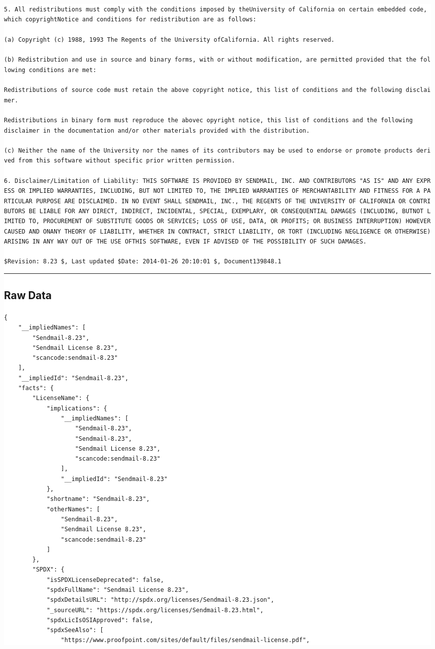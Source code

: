     5. All redistributions must comply with the conditions imposed by theUniversity of California on certain embedded code, which copyrightNotice and conditions for redistribution are as follows:

    (a) Copyright (c) 1988, 1993 The Regents of the University ofCalifornia. All rights reserved.

    (b) Redistribution and use in source and binary forms, with or without modification, are permitted provided that the following conditions are met:

    Redistributions of source code must retain the above copyright notice, this list of conditions and the following disclaimer.

    Redistributions in binary form must reproduce the abovec opyright notice, this list of conditions and the following 
    disclaimer in the documentation and/or other materials provided with the distribution.

    (c) Neither the name of the University nor the names of its contributors may be used to endorse or promote products derived from this software without specific prior written permission. 

    6. Disclaimer/Limitation of Liability: THIS SOFTWARE IS PROVIDED BY SENDMAIL, INC. AND CONTRIBUTORS "AS IS" AND ANY EXPRESS OR IMPLIED WARRANTIES, INCLUDING, BUT NOT LIMITED TO, THE IMPLIED WARRANTIES OF MERCHANTABILITY AND FITNESS FOR A PARTICULAR PURPOSE ARE DISCLAIMED. IN NO EVENT SHALL SENDMAIL, INC., THE REGENTS OF THE UNIVERSITY OF CALIFORNIA OR CONTRIBUTORS BE LIABLE FOR ANY DIRECT, INDIRECT, INCIDENTAL, SPECIAL, EXEMPLARY, OR CONSEQUENTIAL DAMAGES (INCLUDING, BUTNOT LIMITED TO, PROCUREMENT OF SUBSTITUTE GOODS OR SERVICES; LOSS OF USE, DATA, OR PROFITS; OR BUSINESS INTERRUPTION) HOWEVER CAUSED AND ONANY THEORY OF LIABILITY, WHETHER IN CONTRACT, STRICT LIABILITY, OR TORT (INCLUDING NEGLIGENCE OR OTHERWISE) ARISING IN ANY WAY OUT OF THE USE OFTHIS SOFTWARE, EVEN IF ADVISED OF THE POSSIBILITY OF SUCH DAMAGES. 

    $Revision: 8.23 $, Last updated $Date: 2014-01-26 20:10:01 $, Document139848.1

------------------------------------------------------------------------

Raw Data
--------

    {
        "__impliedNames": [
            "Sendmail-8.23",
            "Sendmail License 8.23",
            "scancode:sendmail-8.23"
        ],
        "__impliedId": "Sendmail-8.23",
        "facts": {
            "LicenseName": {
                "implications": {
                    "__impliedNames": [
                        "Sendmail-8.23",
                        "Sendmail-8.23",
                        "Sendmail License 8.23",
                        "scancode:sendmail-8.23"
                    ],
                    "__impliedId": "Sendmail-8.23"
                },
                "shortname": "Sendmail-8.23",
                "otherNames": [
                    "Sendmail-8.23",
                    "Sendmail License 8.23",
                    "scancode:sendmail-8.23"
                ]
            },
            "SPDX": {
                "isSPDXLicenseDeprecated": false,
                "spdxFullName": "Sendmail License 8.23",
                "spdxDetailsURL": "http://spdx.org/licenses/Sendmail-8.23.json",
                "_sourceURL": "https://spdx.org/licenses/Sendmail-8.23.html",
                "spdxLicIsOSIApproved": false,
                "spdxSeeAlso": [
                    "https://www.proofpoint.com/sites/default/files/sendmail-license.pdf",